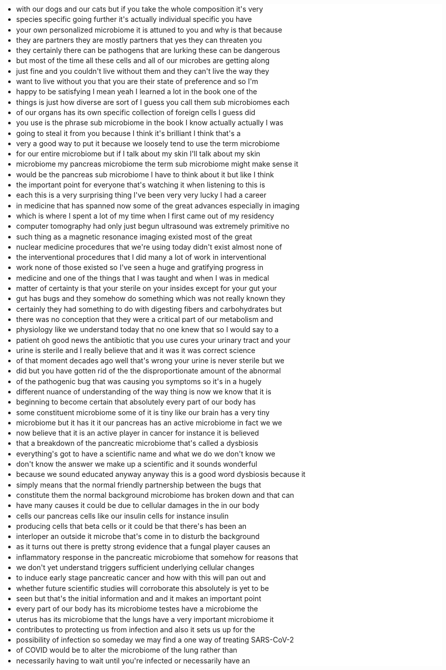 *  with our dogs and our cats but if you take the whole composition it's very
*  species specific going further it's actually individual specific you have
*  your own personalized microbiome it is attuned to you and why is that because
*  they are partners they are mostly partners that yes they can threaten you
*  they certainly there can be pathogens that are lurking these can be dangerous
*  but most of the time all these cells and all of our microbes are getting along
*  just fine and you couldn't live without them and they can't live the way they
*  want to live without you that you are their state of preference and so I'm
*  happy to be satisfying I mean yeah I learned a lot in the book one of the
*  things is just how diverse are sort of I guess you call them sub microbiomes each
*  of our organs has its own specific collection of foreign cells I guess did
*  you use is the phrase sub microbiome in the book I know actually actually I was
*  going to steal it from you because I think it's brilliant I think that's a
*  very a good way to put it because we loosely tend to use the term microbiome
*  for our entire microbiome but if I talk about my skin I'll talk about my skin
*  microbiome my pancreas microbiome the term sub microbiome might make sense it
*  would be the pancreas sub microbiome I have to think about it but like I think
*  the important point for everyone that's watching it when listening to this is
*  each this is a very surprising thing I've been very very lucky I had a career
*  in medicine that has spanned now some of the great advances especially in imaging
*  which is where I spent a lot of my time when I first came out of my residency
*  computer tomography had only just begun ultrasound was extremely primitive no
*  such thing as a magnetic resonance imaging existed most of the great
*  nuclear medicine procedures that we're using today didn't exist almost none of
*  the interventional procedures that I did many a lot of work in interventional
*  work none of those existed so I've seen a huge and gratifying progress in
*  medicine and one of the things that I was taught and when I was in medical
*  matter of certainty is that your sterile on your insides except for your gut your
*  gut has bugs and they somehow do something which was not really known they
*  certainly they had something to do with digesting fibers and carbohydrates but
*  there was no conception that they were a critical part of our metabolism and
*  physiology like we understand today that no one knew that so I would say to a
*  patient oh good news the antibiotic that you use cures your urinary tract and your
*  urine is sterile and I really believe that and it was it was correct science
*  of that moment decades ago well that's wrong your urine is never sterile but we
*  did but you have gotten rid of the the disproportionate amount of the abnormal
*  of the pathogenic bug that was causing you symptoms so it's in a hugely
*  different nuance of understanding of the way thing is now we know that it is
*  beginning to become certain that absolutely every part of our body has
*  some constituent microbiome some of it is tiny like our brain has a very tiny
*  microbiome but it has it it our pancreas has an active microbiome in fact we we
*  now believe that it is an active player in cancer for instance it is believed
*  that a breakdown of the pancreatic microbiome that's called a dysbiosis
*  everything's got to have a scientific name and what we do we don't know we
*  don't know the answer we make up a scientific and it sounds wonderful
*  because we sound educated anyway anyway this is a good word dysbiosis because it
*  simply means that the normal friendly partnership between the bugs that
*  constitute them the normal background microbiome has broken down and that can
*  have many causes it could be due to cellular damages in the in our body
*  cells our pancreas cells like our insulin cells for instance insulin
*  producing cells that beta cells or it could be that there's has been an
*  interloper an outside it microbe that's come in to disturb the background
*  as it turns out there is pretty strong evidence that a fungal player causes an
*  inflammatory response in the pancreatic microbiome that somehow for reasons that
*  we don't yet understand triggers sufficient underlying cellular changes
*  to induce early stage pancreatic cancer and how with this will pan out and
*  whether future scientific studies will corroborate this absolutely is yet to be
*  seen but that's the initial information and and it makes an important point
*  every part of our body has its microbiome testes have a microbiome the
*  uterus has its microbiome that the lungs have a very important microbiome it
*  contributes to protecting us from infection and also it sets us up for the
*  possibility of infection so someday we may find a one way of treating SARS-CoV-2
*  of COVID would be to alter the microbiome of the lung rather than
*  necessarily having to wait until you're infected or necessarily have an